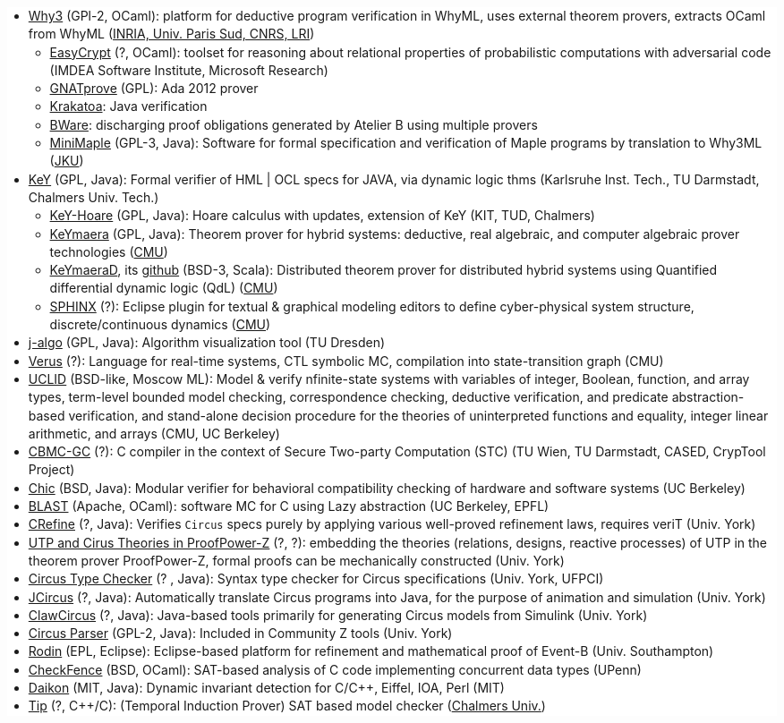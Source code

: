 - [Why3](http://why3.lri.fr/) (GPl-2, OCaml): platform for deductive program verification in WhyML, uses external theorem provers, extracts OCaml from WhyML ([INRIA, Univ. Paris Sud, CNRS, LRI](http://toccata.lri.fr/))
	* [EasyCrypt](http://software.imdea.org/projects/certicrypt/) (?, OCaml): toolset for reasoning about relational properties of probabilistic computations with adversarial code (IMDEA Software Institute, Microsoft Research)
	* [GNATprove](http://www.open-do.org/projects/hi-lite/gnatprove/) (GPL): Ada 2012 prover
	* [Krakatoa](http://krakatoa.lri.fr/): Java verification
	* [BWare](http://bware.lri.fr/index.php/BWare_project): discharging proof obligations generated by Atelier B using multiple provers
	* [MiniMaple](https://www.risc.jku.at/people/mtkhan/dk10/software.html) (GPL-3, Java): Software for formal specification and verification of Maple programs by translation to Why3ML ([JKU](https://www.risc.jku.at/home/mtkhan))
- [KeY](http://en.wikipedia.org/wiki/KeY) (GPL, Java): Formal verifier of HML | OCL specs for JAVA, via dynamic logic thms (Karlsruhe Inst. Tech., TU Darmstadt, Chalmers Univ. Tech.)
	* [KeY-Hoare](http://www.key-project.org/download/hoare/) (GPL, Java): Hoare calculus with updates, extension of KeY (KIT, TUD, Chalmers)
	* [KeYmaera](http://symbolaris.com/info/KeYmaera.html) (GPL, Java): Theorem prover for hybrid systems: deductive, real algebraic, and computer algebraic prover technologies ([CMU](http://symbolaris.com/andre.html))
	* [KeYmaeraD](http://symbolaris.com/info/KeYmaeraD.html), its [github](https://github.com/keymaerad/KeYmaeraD) (BSD-3, Scala): Distributed theorem prover for distributed hybrid systems using Quantified differential dynamic logic (QdL) ([CMU](http://symbolaris.com/andre.html))
	* [SPHINX](http://www.cs.cmu.edu/afs/cs/Web/People/smitsch/tools.html) (?): Eclipse plugin for textual & graphical modeling editors to define cyber-physical system structure, discrete/continuous dynamics ([CMU](http://www.cs.cmu.edu/afs/cs/Web/People/smitsch/index.html))
- [j-algo](http://j-algo.binaervarianz.de/index.php?language=en) (GPL, Java): Algorithm visualization tool (TU Dresden)
- [Verus](http://www.cs.cmu.edu/~modelcheck/verus.html) (?): Language for real-time systems, CTL symbolic MC, compilation into state-transition graph (CMU)
- [UCLID](http://www.cs.cmu.edu/~uclid/) (BSD-like, Moscow ML): Model & verify nfinite-state systems with variables of integer, Boolean, function, and array types, term-level bounded model checking, correspondence checking, deductive verification, and predicate abstraction-based verification, and stand-alone decision procedure for the theories of uninterpreted functions and equality, integer linear arithmetic, and arrays (CMU, UC Berkeley)
- [CBMC-GC](http://forsyte.at/software/cbmc-gc/) (?): C compiler in the context of Secure Two-party Computation (STC) (TU Wien, TU Darmstadt, CASED, CrypTool Project)
- [Chic](http://en.wikipedia.org/wiki/CHIC_%28electronics%29) (BSD, Java): Modular verifier for behavioral compatibility checking of hardware and software systems (UC Berkeley)
- [BLAST](http://mtc.epfl.ch/software-tools/blast/index-epfl.php) (Apache, OCaml): software MC for C using Lazy abstraction (UC Berkeley, EPFL)
- [CRefine](http://www.cs.york.ac.uk/circus/tools/refinement.php) (?, Java): Verifies `Circus` specs purely by applying various well-proved refinement laws, requires veriT (Univ. York)
- [UTP and Cirus Theories in ProofPower-Z](http://www.cs.york.ac.uk/circus/tools/utp.php) (?, ?): embedding the theories (relations, designs, reactive processes) of UTP in the theorem prover ProofPower-Z, formal proofs can be mechanically constructed (Univ. York)
- [Circus Type Checker](http://www.cs.york.ac.uk/circus/tools/type.php) (? , Java): Syntax type checker for Circus specifications (Univ. York, UFPCI)
- [JCircus](http://www.cs.york.ac.uk/circus/tools/jcsp.php) (?, Java): Automatically translate Circus programs into Java, for the purpose of animation and simulation (Univ. York)
- [ClawCircus](http://www.cs.york.ac.uk/circus/tools/control.php) (?, Java): Java-based tools primarily for generating Circus models from Simulink (Univ. York)
- [Circus Parser](http://sourceforge.net/projects/czt/) (GPL-2, Java): Included in Community Z tools (Univ. York)
- [Rodin](http://www.event-b.org/) (EPL, Eclipse): Eclipse-based platform for refinement and mathematical proof of Event-B (Univ. Southampton)
- [CheckFence](http://checkfence.sourceforge.net/) (BSD, OCaml): SAT-based analysis of C code implementing concurrent data types (UPenn)
- [Daikon](http://en.wikipedia.org/wiki/Daikon_%28system%29) (MIT, Java): Dynamic invariant detection for C/C++, Eiffel, IOA, Perl (MIT)
- [Tip](https://github.com/niklasso/tip) (?, C++/C): (Temporal Induction Prover) SAT based model checker ([Chalmers Univ.](http://minisat.se/Authors.html))